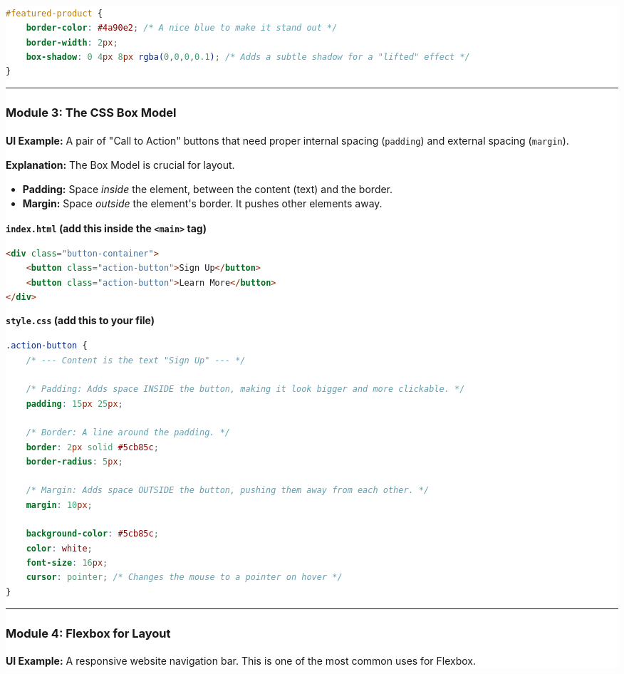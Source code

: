 ```css
#featured-product {
    border-color: #4a90e2; /* A nice blue to make it stand out */
    border-width: 2px;
    box-shadow: 0 4px 8px rgba(0,0,0,0.1); /* Adds a subtle shadow for a "lifted" effect */
}
```

---

### **Module 3: The CSS Box Model**

**UI Example:** A pair of "Call to Action" buttons that need proper internal spacing (`padding`) and external spacing (`margin`).

**Explanation:** The Box Model is crucial for layout.
*   **Padding:** Space *inside* the element, between the content (text) and the border.
*   **Margin:** Space *outside* the element's border. It pushes other elements away.

**`index.html` (add this inside the `<main>` tag)**
```html
<div class="button-container">
    <button class="action-button">Sign Up</button>
    <button class="action-button">Learn More</button>
</div>
```

**`style.css` (add this to your file)**
```css
.action-button {
    /* --- Content is the text "Sign Up" --- */

    /* Padding: Adds space INSIDE the button, making it look bigger and more clickable. */
    padding: 15px 25px;

    /* Border: A line around the padding. */
    border: 2px solid #5cb85c;
    border-radius: 5px;

    /* Margin: Adds space OUTSIDE the button, pushing them away from each other. */
    margin: 10px;

    background-color: #5cb85c;
    color: white;
    font-size: 16px;
    cursor: pointer; /* Changes the mouse to a pointer on hover */
}
```

---

### **Module 4: Flexbox for Layout**

**UI Example:** A responsive website navigation bar. This is one of the most common uses for Flexbox.
